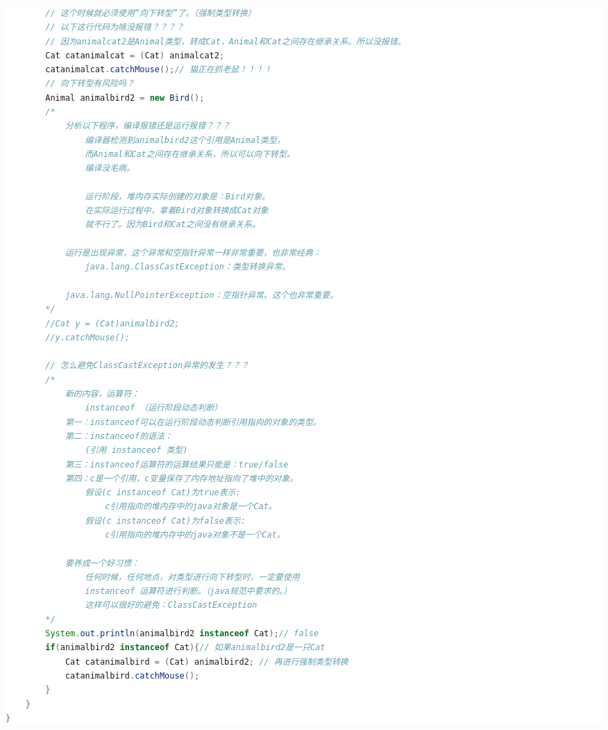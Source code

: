```java
        // 这个时候就必须使用“向下转型”了。（强制类型转换）
        // 以下这行代码为啥没报错？？？？
        // 因为animalcat2是Animal类型，转成Cat，Animal和Cat之间存在继承关系。所以没报错。
        Cat catanimalcat = (Cat) animalcat2;
        catanimalcat.catchMouse();// 猫正在抓老鼠！！！！
        // 向下转型有风险吗？
        Animal animalbird2 = new Bird();
        /*
			分析以下程序，编译报错还是运行报错？？？
				编译器检测到animalbird2这个引用是Animal类型，
				而Animal和Cat之间存在继承关系，所以可以向下转型。
				编译没毛病。

				运行阶段，堆内存实际创建的对象是：Bird对象。
				在实际运行过程中，拿着Bird对象转换成Cat对象
				就不行了。因为Bird和Cat之间没有继承关系。

			运行是出现异常，这个异常和空指针异常一样非常重要，也非常经典：
				java.lang.ClassCastException：类型转换异常。

			java.lang.NullPointerException：空指针异常。这个也非常重要。
		*/
        //Cat y = (Cat)animalbird2;
        //y.catchMouse();

        // 怎么避免ClassCastException异常的发生？？？
		/*
			新的内容，运算符：
				instanceof （运行阶段动态判断）
			第一：instanceof可以在运行阶段动态判断引用指向的对象的类型。
			第二：instanceof的语法：
				(引用 instanceof 类型)
			第三：instanceof运算符的运算结果只能是：true/false
			第四：c是一个引用，c变量保存了内存地址指向了堆中的对象。
				假设(c instanceof Cat)为true表示:
					c引用指向的堆内存中的java对象是一个Cat。
				假设(c instanceof Cat)为false表示:
					c引用指向的堆内存中的java对象不是一个Cat。

			要养成一个好习惯：
				任何时候，任何地点，对类型进行向下转型时，一定要使用
				instanceof 运算符进行判断。（java规范中要求的。）
				这样可以很好的避免：ClassCastException
		*/
        System.out.println(animalbird2 instanceof Cat);// false
        if(animalbird2 instanceof Cat){// 如果animalbird2是一只Cat
            Cat catanimalbird = (Cat) animalbird2; // 再进行强制类型转换
            catanimalbird.catchMouse();
        }
    }
}
```
